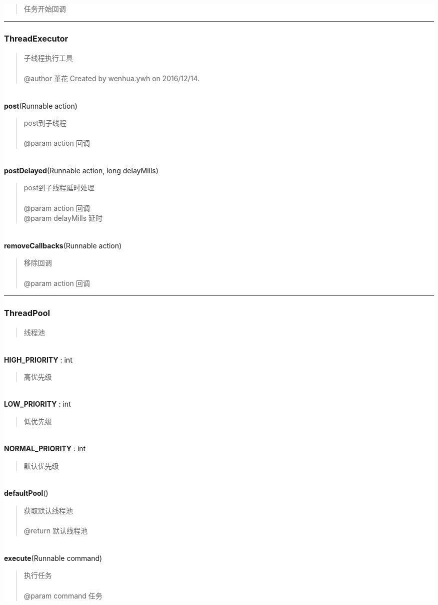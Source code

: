 >  任务开始回调

------
<a name="id32"></a>

### ThreadExecutor ###

>  子线程执行工具<br/>
> <br/>
>  @author 堇花 Created by wenhua.ywh on 2016/12/14.

<br/><b>post</b>(Runnable action)

>  post到子线程<br/>
> <br/>
>  @param action 回调

<br/><b>postDelayed</b>(Runnable action, long delayMills)

>  post到子线程延时处理<br/>
> <br/>
>  @param action     回调<br/>
>  @param delayMills 延时

<br/><b>removeCallbacks</b>(Runnable action)

>  移除回调<br/>
> <br/>
>  @param action 回调

------
<a name="id33"></a>

### ThreadPool ###

>  线程池

<br/><b>HIGH\_PRIORITY</b> : int

>  高优先级

<br/><b>LOW\_PRIORITY</b> : int

>  低优先级

<br/><b>NORMAL\_PRIORITY</b> : int

>  默认优先级

<br/><b>defaultPool</b>()

>  获取默认线程池<br/>
> <br/>
>  @return 默认线程池

<br/><b>execute</b>(Runnable command)

>  执行任务<br/>
> <br/>
>  @param command 任务
